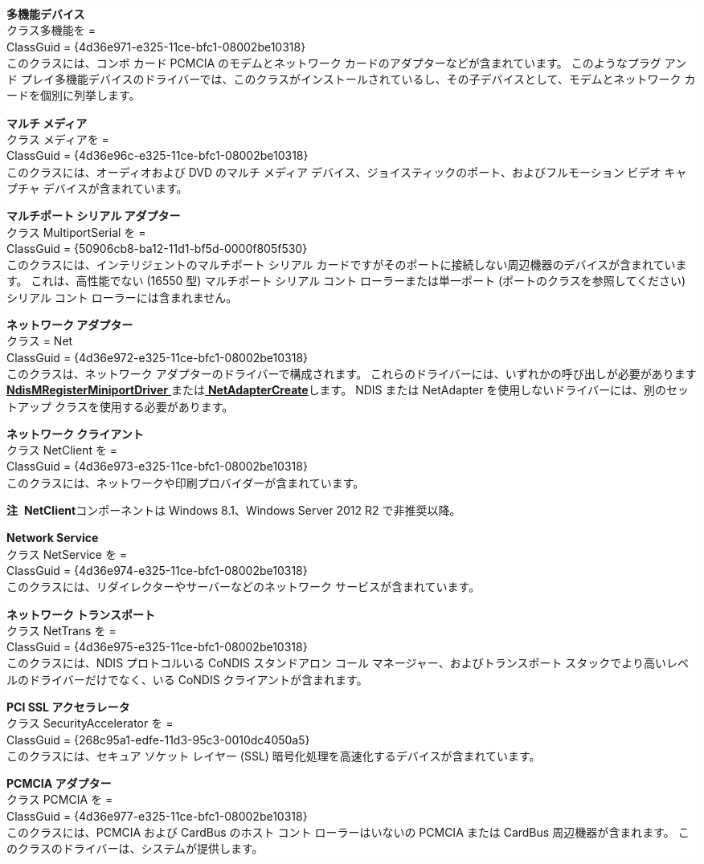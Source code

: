 **多機能デバイス**  
クラス多機能を =  
ClassGuid = {4d36e971-e325-11ce-bfc1-08002be10318}  
このクラスには、コンボ カード PCMCIA のモデムとネットワーク カードのアダプターなどが含まれています。 このようなプラグ アンド プレイ多機能デバイスのドライバーでは、このクラスがインストールされているし、その子デバイスとして、モデムとネットワーク カードを個別に列挙します。  
  
<a href="" id="multimedia-"></a>**マルチ メディア**  
クラス メディアを =  
ClassGuid = {4d36e96c-e325-11ce-bfc1-08002be10318}  
このクラスには、オーディオおよび DVD のマルチ メディア デバイス、ジョイスティックのポート、およびフルモーション ビデオ キャプチャ デバイスが含まれています。  
  
**マルチポート シリアル アダプター**  
クラス MultiportSerial を =  
ClassGuid = {50906cb8-ba12-11d1-bf5d-0000f805f530}  
このクラスには、インテリジェントのマルチポート シリアル カードですがそのポートに接続しない周辺機器のデバイスが含まれています。 これは、高性能でない (16550 型) マルチポート シリアル コント ローラーまたは単一ポート (ポートのクラスを参照してください) シリアル コント ローラーには含まれません。  
  
<a href="" id="network-adapter-"></a>**ネットワーク アダプター**  
クラス = Net  
ClassGuid = {4d36e972-e325-11ce-bfc1-08002be10318}  
このクラスは、ネットワーク アダプターのドライバーで構成されます。  これらのドライバーには、いずれかの呼び出しが必要があります[ **NdisMRegisterMiniportDriver** ](https://docs.microsoft.com/windows-hardware/drivers/ddi/content/ndis/nf-ndis-ndismregisterminiportdriver)または[ **NetAdapterCreate**](https://docs.microsoft.com/windows-hardware/drivers/ddi/content/netadapter/nf-netadapter-netadaptercreate)します。  NDIS または NetAdapter を使用しないドライバーには、別のセットアップ クラスを使用する必要があります。
  
<a href="" id="network-client-"></a>**ネットワーク クライアント**  
クラス NetClient を =  
ClassGuid = {4d36e973-e325-11ce-bfc1-08002be10318}  
このクラスには、ネットワークや印刷プロバイダーが含まれています。  
  
**注**  **NetClient**コンポーネントは Windows 8.1、Windows Server 2012 R2 で非推奨以降。  
  
   
  
**Network Service**  
クラス NetService を =  
ClassGuid = {4d36e974-e325-11ce-bfc1-08002be10318}  
このクラスには、リダイレクターやサーバーなどのネットワーク サービスが含まれています。  
  
<a href="" id="network-transport-"></a>**ネットワーク トランスポート**  
クラス NetTrans を =  
ClassGuid = {4d36e975-e325-11ce-bfc1-08002be10318}  
このクラスには、NDIS プロトコルいる CoNDIS スタンドアロン コール マネージャー、およびトランスポート スタックでより高いレベルのドライバーだけでなく、いる CoNDIS クライアントが含まれます。  
  
**PCI SSL アクセラレータ**  
クラス SecurityAccelerator を =  
ClassGuid = {268c95a1-edfe-11d3-95c3-0010dc4050a5}  
このクラスには、セキュア ソケット レイヤー (SSL) 暗号化処理を高速化するデバイスが含まれています。  
  
<a href="" id="pcmcia-adapters-"></a>**PCMCIA アダプター**  
クラス PCMCIA を =  
ClassGuid = {4d36e977-e325-11ce-bfc1-08002be10318}  
このクラスには、PCMCIA および CardBus のホスト コント ローラーはいないの PCMCIA または CardBus 周辺機器が含まれます。 このクラスのドライバーは、システムが提供します。  
  